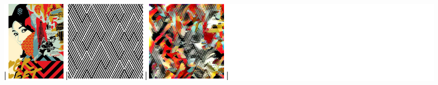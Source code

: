 | <img src="./images/styles1/1style3.jpg" height="150"> |<img src="./images/source_image/src21.jpg" height="150"> | <img src="./images/src21/style3.jpg" height="150"> |